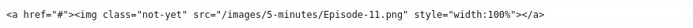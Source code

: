     <a href="#"><img class="not-yet" src="/images/5-minutes/Episode-11.png" style="width:100%"></a> 
